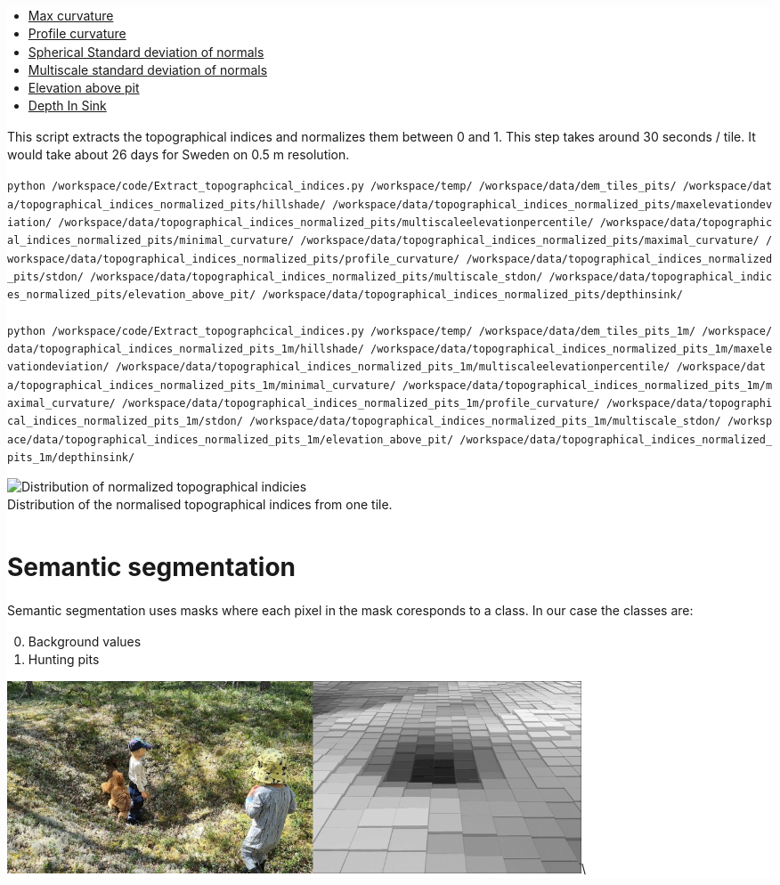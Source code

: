 *   [Max curvature](https://www.whiteboxgeo.com/manual/wbt_book/available_tools/geomorphometric_analysis.html?highlight=max%20curvature#maximalcurvature)
*   [Profile curvature](https://www.whiteboxgeo.com/manual/wbt_book/available_tools/geomorphometric_analysis.html?highlight=profile#profilecurvature)
*   [Spherical Standard deviation of normals](https://www.whiteboxgeo.com/manual/wbt_book/available_tools/geomorphometric_analysis.html?highlight=min%20curvature#SphericalStdDevOfNormals)
*   [Multiscale standard deviation of normals](https://www.whiteboxgeo.com/manual/wbt_book/available_tools/geomorphometric_analysis.html?highlight=multiscale#multiscalestddevnormals)
*   [Elevation above pit](https://www.whiteboxgeo.com/manual/wbt_book/available_tools/geomorphometric_analysis.html?highlight=elevation%20above%20pit#elevabovepit)
*   [Depth In Sink](https://www.whiteboxgeo.com/manual/wbt_book/available_tools/hydrological_analysis.html?highlight=depth#depthinsink)


This script extracts the topographical indices and normalizes them between 0 and 1. This step takes around 30 seconds / tile. It would take about 26 days for Sweden on 0.5 m resolution.

    python /workspace/code/Extract_topographcical_indices.py /workspace/temp/ /workspace/data/dem_tiles_pits/ /workspace/data/topographical_indices_normalized_pits/hillshade/ /workspace/data/topographical_indices_normalized_pits/maxelevationdeviation/ /workspace/data/topographical_indices_normalized_pits/multiscaleelevationpercentile/ /workspace/data/topographical_indices_normalized_pits/minimal_curvature/ /workspace/data/topographical_indices_normalized_pits/maximal_curvature/ /workspace/data/topographical_indices_normalized_pits/profile_curvature/ /workspace/data/topographical_indices_normalized_pits/stdon/ /workspace/data/topographical_indices_normalized_pits/multiscale_stdon/ /workspace/data/topographical_indices_normalized_pits/elevation_above_pit/ /workspace/data/topographical_indices_normalized_pits/depthinsink/

    python /workspace/code/Extract_topographcical_indices.py /workspace/temp/ /workspace/data/dem_tiles_pits_1m/ /workspace/data/topographical_indices_normalized_pits_1m/hillshade/ /workspace/data/topographical_indices_normalized_pits_1m/maxelevationdeviation/ /workspace/data/topographical_indices_normalized_pits_1m/multiscaleelevationpercentile/ /workspace/data/topographical_indices_normalized_pits_1m/minimal_curvature/ /workspace/data/topographical_indices_normalized_pits_1m/maximal_curvature/ /workspace/data/topographical_indices_normalized_pits_1m/profile_curvature/ /workspace/data/topographical_indices_normalized_pits_1m/stdon/ /workspace/data/topographical_indices_normalized_pits_1m/multiscale_stdon/ /workspace/data/topographical_indices_normalized_pits_1m/elevation_above_pit/ /workspace/data/topographical_indices_normalized_pits_1m/depthinsink/
    
<img src="images/distribution.PNG" alt="Distribution of normalized topographical indicies" width="50%"/>\
Distribution of the normalised topographical indices from one tile.

# Semantic segmentation
Semantic segmentation uses masks where each pixel in the mask coresponds to a class. In our case the classes are:

0. Background values
1. Hunting pits

    

<img src="images/Hunting_kids.jpg" alt="Study area" width="75%"/>\